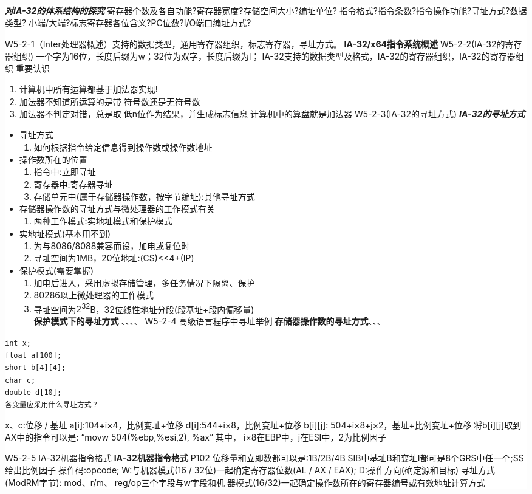 ***对IA-32的体系结构的探究***
寄存器个数及各自功能?寄存器宽度?存储空间大小?编址单位? 指令格式?指令条数?指令操作功能?寻址方式?数据类型? 小端/大端?标志寄存器各位含义?PC位数?I/O端口编址方式?

W5-2-1（Inter处理器概述）支持的数据类型，通用寄存器组织，标志寄存器，寻址方式。
**IA-32/x64指令系统概述**
W5-2-2(IA-32的寄存器组织)
一个字为16位，长度后缀为w；32位为双字，长度后缀为l；
IA-32支持的数据类型及格式，IA-32的寄存器组织，IA-32的寄存器组织
重要认识
1. 计算机中所有运算都基于加法器实现!
2. 加法器不知道所运算的是带 符号数还是无符号数
3. 加法器不判定对错，总是取 低n位作为结果，并生成标志信息
计算机中的算盘就是加法器
W5-2-3(IA-32的寻址方式)
***IA-32的寻址方式***
* 寻址方式
  1. 如何根据指令给定信息得到操作数或操作数地址
* 操作数所在的位置
  1. 指令中:立即寻址
  2.  寄存器中:寄存器寻址
  3.   存储单元中(属于存储器操作数，按字节编址):其他寻址方式
* 存储器操作数的寻址方式与微处理器的工作模式有关 
  1. 两种工作模式:实地址模式和保护模式
* 实地址模式(基本用不到)
  1. 为与8086/8088兼容而设，加电或复位时 
  2. 寻址空间为1MB，20位地址:(CS)<<4+(IP)
* 保护模式(需要掌握) 
  1. 加电后进入，采用虚拟存储管理，多任务情况下隔离、保护
  2.  80286以上微处理器的工作模式 
  3.  寻址空间为$2^{32}$B，32位线性地址分段(段基址+段内偏移量)   
**保护模式下的寻址方式**
、、、、
W5-2-4 高级语言程序中寻址举例
**存储器操作数的寻址方式**、、、
```
int x;
float a[100]; 
short b[4][4];
char c;
double d[10];
各变量应采用什么寻址方式？
```
x、c:位移 / 基址
a[i]:104+i×4，比例变址+位移 
d[i]:544+i×8，比例变址+位移 
b[i][j]: 504+i×8+j×2，基址+比例变址+位移 将b[i][j]取到AX中的指令可以是:
“movw 504(%ebp,%esi,2), %ax”
其中， i×8在EBP中，j在ESI中，2为比例因子

W5-2-5 IA-32机器指令格式
**IA-32机器指令格式** P102
位移量和立即数都可以是:1B/2B/4B SIB中基址B和变址I都可是8个GRS中任一个;SS给出比例因子
操作码:opcode; W:与机器模式(16 / 32位)一起确定寄存器位数(AL / AX / EAX); D:操作方向(确定源和目标)
寻址方式(ModRM字节): mod、r/m、 reg/op三个字段与w字段和机 器模式(16/32)一起确定操作数所在的寄存器编号或有效地址计算方式
